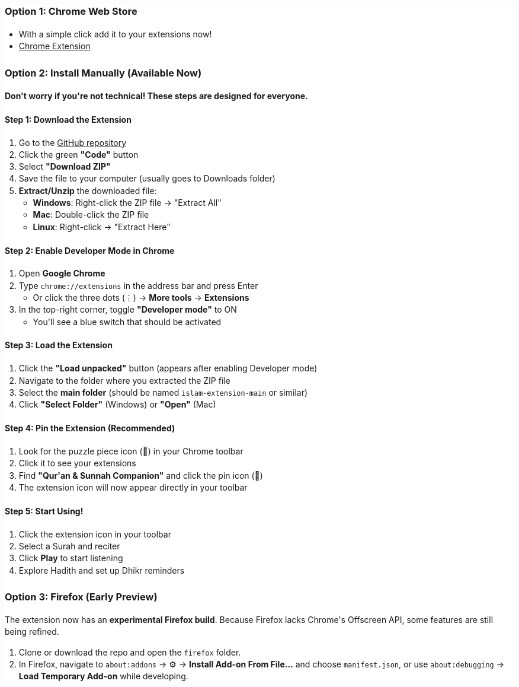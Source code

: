 ### Option 1: Chrome Web Store
- With a simple click add it to your extensions now!
- [Chrome Extension](https://chromewebstore.google.com/detail/quran-sunnah-companion/okkohadnmodfaienacdlfaledjblcbka?hl=en-US&utm_source=ext_sidebar)

### Option 2: Install Manually (Available Now)

**Don't worry if you're not technical! These steps are designed for everyone.**

#### Step 1: Download the Extension
1. Go to the [GitHub repository](https://github.com/Abdalla-Eldoumani/islam-extension)
2. Click the green **"Code"** button
3. Select **"Download ZIP"**
4. Save the file to your computer (usually goes to Downloads folder)
5. **Extract/Unzip** the downloaded file:
   - **Windows**: Right-click the ZIP file → "Extract All"
   - **Mac**: Double-click the ZIP file
   - **Linux**: Right-click → "Extract Here"

#### Step 2: Enable Developer Mode in Chrome
1. Open **Google Chrome**
2. Type `chrome://extensions` in the address bar and press Enter
   - Or click the three dots (⋮) → **More tools** → **Extensions**
3. In the top-right corner, toggle **"Developer mode"** to ON
   - You'll see a blue switch that should be activated

#### Step 3: Load the Extension
1. Click the **"Load unpacked"** button (appears after enabling Developer mode)
2. Navigate to the folder where you extracted the ZIP file
3. Select the **main folder** (should be named `islam-extension-main` or similar)
4. Click **"Select Folder"** (Windows) or **"Open"** (Mac)

#### Step 4: Pin the Extension (Recommended)
1. Look for the puzzle piece icon (🧩) in your Chrome toolbar
2. Click it to see your extensions
3. Find **"Qur'an & Sunnah Companion"** and click the pin icon (📌)
4. The extension icon will now appear directly in your toolbar

#### Step 5: Start Using!
1. Click the extension icon in your toolbar
2. Select a Surah and reciter
3. Click **Play** to start listening
4. Explore Hadith and set up Dhikr reminders

### Option 3: Firefox (Early Preview)

The extension now has an **experimental Firefox build**.  Because Firefox lacks Chrome's Offscreen API, some features are still being refined.

1. Clone or download the repo and open the `firefox` folder.
2. In Firefox, navigate to `about:addons` → ⚙︎ → **Install Add-on From File…** and choose `manifest.json`, or use `about:debugging` → **Load Temporary Add-on** while developing.
